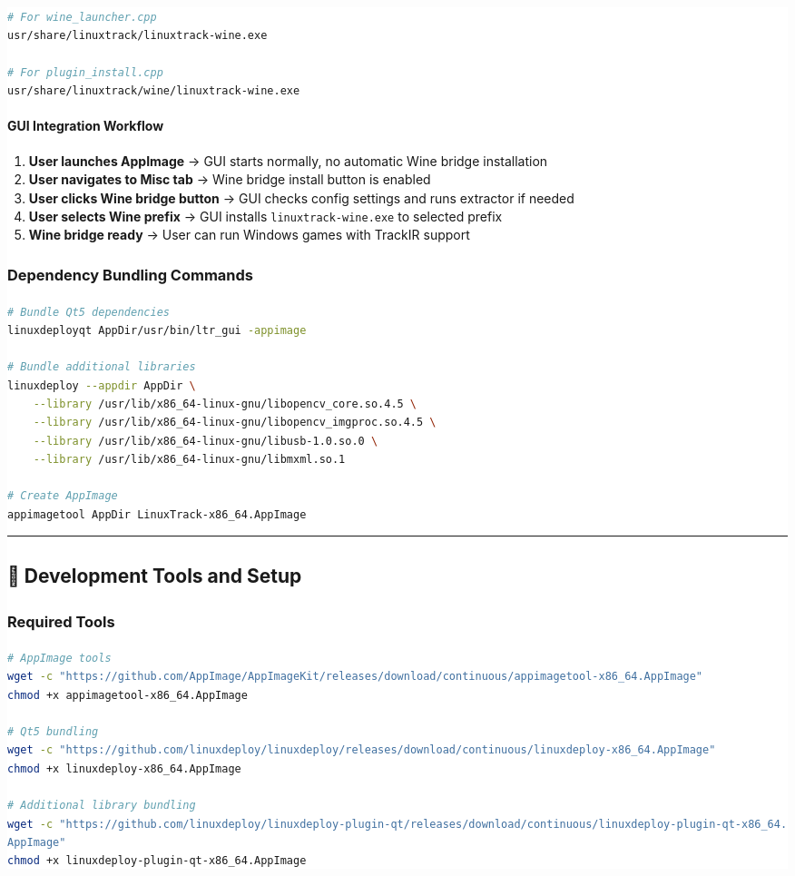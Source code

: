 ```bash
# For wine_launcher.cpp
usr/share/linuxtrack/linuxtrack-wine.exe

# For plugin_install.cpp  
usr/share/linuxtrack/wine/linuxtrack-wine.exe
```

#### **GUI Integration Workflow**
1. **User launches AppImage** → GUI starts normally, no automatic Wine bridge installation
2. **User navigates to Misc tab** → Wine bridge install button is enabled
3. **User clicks Wine bridge button** → GUI checks config settings and runs extractor if needed
4. **User selects Wine prefix** → GUI installs `linuxtrack-wine.exe` to selected prefix
5. **Wine bridge ready** → User can run Windows games with TrackIR support

### **Dependency Bundling Commands**
```bash
# Bundle Qt5 dependencies
linuxdeployqt AppDir/usr/bin/ltr_gui -appimage

# Bundle additional libraries
linuxdeploy --appdir AppDir \
    --library /usr/lib/x86_64-linux-gnu/libopencv_core.so.4.5 \
    --library /usr/lib/x86_64-linux-gnu/libopencv_imgproc.so.4.5 \
    --library /usr/lib/x86_64-linux-gnu/libusb-1.0.so.0 \
    --library /usr/lib/x86_64-linux-gnu/libmxml.so.1

# Create AppImage
appimagetool AppDir LinuxTrack-x86_64.AppImage
```

---

## 🔧 Development Tools and Setup

### **Required Tools**
```bash
# AppImage tools
wget -c "https://github.com/AppImage/AppImageKit/releases/download/continuous/appimagetool-x86_64.AppImage"
chmod +x appimagetool-x86_64.AppImage

# Qt5 bundling
wget -c "https://github.com/linuxdeploy/linuxdeploy/releases/download/continuous/linuxdeploy-x86_64.AppImage"
chmod +x linuxdeploy-x86_64.AppImage

# Additional library bundling
wget -c "https://github.com/linuxdeploy/linuxdeploy-plugin-qt/releases/download/continuous/linuxdeploy-plugin-qt-x86_64.AppImage"
chmod +x linuxdeploy-plugin-qt-x86_64.AppImage
```
